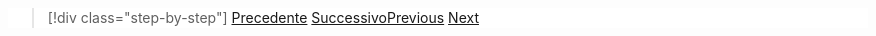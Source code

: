 
>[!div class="step-by-step"]
<span data-ttu-id="2c5b4-184">[Precedente](implement-http-call-retries-exponential-backoff-polly.md)
[Successivo](monitor-app-health.md)</span><span class="sxs-lookup"><span data-stu-id="2c5b4-184">[Previous](implement-http-call-retries-exponential-backoff-polly.md)
[Next](monitor-app-health.md)</span></span>
